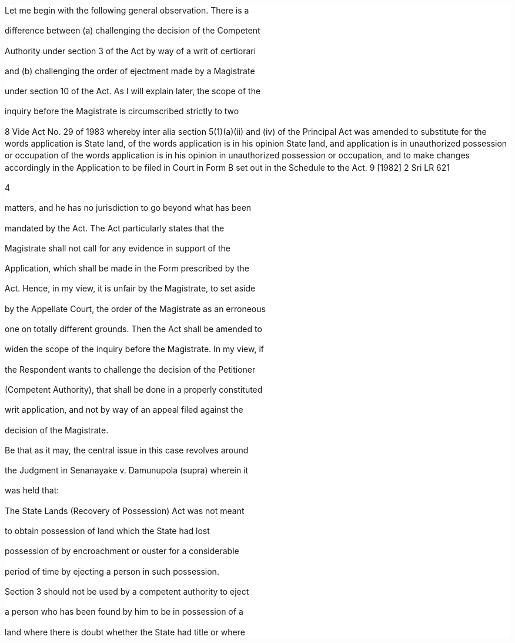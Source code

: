 Let me begin with the following general observation. There is a

difference between (a) challenging the decision of the Competent

Authority under section 3 of the Act by way of a writ of certiorari

and (b) challenging the order of ejectment made by a Magistrate

under section 10 of the Act. As I will explain later, the scope of the

inquiry before the Magistrate is circumscribed strictly to two

8 Vide Act No. 29 of 1983 whereby inter alia section 5(1)(a)(ii) and (iv) of the Principal Act was amended to substitute for the words application is State land, of the words application is in his opinion State land, and application is in unauthorized possession or occupation of the words application is in his opinion in unauthorized possession or occupation, and to make changes accordingly in the Application to be filed in Court in Form B set out in the Schedule to the Act. 9 [1982] 2 Sri LR 621

4

matters, and he has no jurisdiction to go beyond what has been

mandated by the Act. The Act particularly states that the

Magistrate shall not call for any evidence in support of the

Application, which shall be made in the Form prescribed by the

Act. Hence, in my view, it is unfair by the Magistrate, to set aside

by the Appellate Court, the order of the Magistrate as an erroneous

one on totally different grounds. Then the Act shall be amended to

widen the scope of the inquiry before the Magistrate. In my view, if

the Respondent wants to challenge the decision of the Petitioner

(Competent Authority), that shall be done in a properly constituted

writ application, and not by way of an appeal filed against the

decision of the Magistrate.

Be that as it may, the central issue in this case revolves around

the Judgment in Senanayake v. Damunupola (supra) wherein it

was held that:

The State Lands (Recovery of Possession) Act was not meant

to obtain possession of land which the State had lost

possession of by encroachment or ouster for a considerable

period of time by ejecting a person in such possession.

Section 3 should not be used by a competent authority to eject

a person who has been found by him to be in possession of a

land where there is doubt whether the State had title or where
